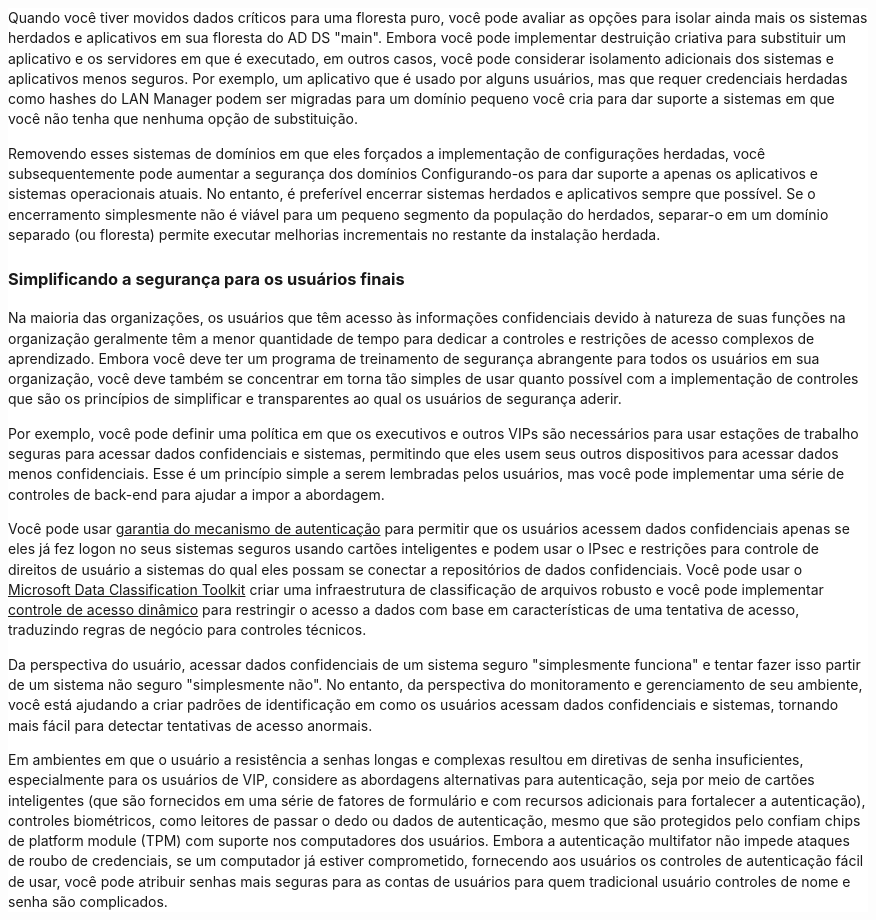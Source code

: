 Quando você tiver movidos dados críticos para uma floresta puro, você pode avaliar as opções para isolar ainda mais os sistemas herdados e aplicativos em sua floresta do AD DS "main". Embora você pode implementar destruição criativa para substituir um aplicativo e os servidores em que é executado, em outros casos, você pode considerar isolamento adicionais dos sistemas e aplicativos menos seguros. Por exemplo, um aplicativo que é usado por alguns usuários, mas que requer credenciais herdadas como hashes do LAN Manager podem ser migradas para um domínio pequeno você cria para dar suporte a sistemas em que você não tenha que nenhuma opção de substituição.  
  
Removendo esses sistemas de domínios em que eles forçados a implementação de configurações herdadas, você subsequentemente pode aumentar a segurança dos domínios Configurando-os para dar suporte a apenas os aplicativos e sistemas operacionais atuais. No entanto, é preferível encerrar sistemas herdados e aplicativos sempre que possível. Se o encerramento simplesmente não é viável para um pequeno segmento da população do herdados, separar-o em um domínio separado (ou floresta) permite executar melhorias incrementais no restante da instalação herdada.  
  
### <a name="simplifying-security-for-end-users"></a>Simplificando a segurança para os usuários finais  
Na maioria das organizações, os usuários que têm acesso às informações confidenciais devido à natureza de suas funções na organização geralmente têm a menor quantidade de tempo para dedicar a controles e restrições de acesso complexos de aprendizado. Embora você deve ter um programa de treinamento de segurança abrangente para todos os usuários em sua organização, você deve também se concentrar em torna tão simples de usar quanto possível com a implementação de controles que são os princípios de simplificar e transparentes ao qual os usuários de segurança aderir.  
  
Por exemplo, você pode definir uma política em que os executivos e outros VIPs são necessários para usar estações de trabalho seguras para acessar dados confidenciais e sistemas, permitindo que eles usem seus outros dispositivos para acessar dados menos confidenciais. Esse é um princípio simple a serem lembradas pelos usuários, mas você pode implementar uma série de controles de back-end para ajudar a impor a abordagem.  

Você pode usar [garantia do mecanismo de autenticação](https://technet.microsoft.com/library/dd391847(v=WS.10).aspx) para permitir que os usuários acessem dados confidenciais apenas se eles já fez logon no seus sistemas seguros usando cartões inteligentes e podem usar o IPsec e restrições para controle de direitos de usuário a sistemas do qual eles possam se conectar a repositórios de dados confidenciais. Você pode usar o [Microsoft Data Classification Toolkit](https://www.microsoft.com/download/details.aspx?id=27123) criar uma infraestrutura de classificação de arquivos robusto e você pode implementar [controle de acesso dinâmico](http://blogs.technet.com/b/windowsserver/archive/2012/05/22/introduction-to-windows-server-2012-dynamic-access-control.aspx) para restringir o acesso a dados com base em características de uma tentativa de acesso, traduzindo regras de negócio para controles técnicos.  
  
Da perspectiva do usuário, acessar dados confidenciais de um sistema seguro "simplesmente funciona" e tentar fazer isso partir de um sistema não seguro "simplesmente não". No entanto, da perspectiva do monitoramento e gerenciamento de seu ambiente, você está ajudando a criar padrões de identificação em como os usuários acessam dados confidenciais e sistemas, tornando mais fácil para detectar tentativas de acesso anormais.  
  
Em ambientes em que o usuário a resistência a senhas longas e complexas resultou em diretivas de senha insuficientes, especialmente para os usuários de VIP, considere as abordagens alternativas para autenticação, seja por meio de cartões inteligentes (que são fornecidos em uma série de fatores de formulário e com recursos adicionais para fortalecer a autenticação), controles biométricos, como leitores de passar o dedo ou dados de autenticação, mesmo que são protegidos pelo confiam chips de platform module (TPM) com suporte nos computadores dos usuários. Embora a autenticação multifator não impede ataques de roubo de credenciais, se um computador já estiver comprometido, fornecendo aos usuários os controles de autenticação fácil de usar, você pode atribuir senhas mais seguras para as contas de usuários para quem tradicional usuário controles de nome e senha são complicados.  
